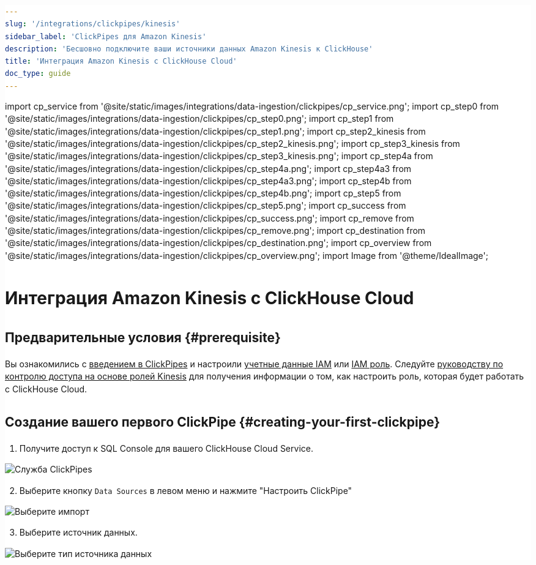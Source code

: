 ```yaml
---
slug: '/integrations/clickpipes/kinesis'
sidebar_label: 'ClickPipes для Amazon Kinesis'
description: 'Бесшовно подключите ваши источники данных Amazon Kinesis к ClickHouse'
title: 'Интеграция Amazon Kinesis с ClickHouse Cloud'
doc_type: guide
---
```

import cp_service from '@site/static/images/integrations/data-ingestion/clickpipes/cp_service.png';
import cp_step0 from '@site/static/images/integrations/data-ingestion/clickpipes/cp_step0.png';
import cp_step1 from '@site/static/images/integrations/data-ingestion/clickpipes/cp_step1.png';
import cp_step2_kinesis from '@site/static/images/integrations/data-ingestion/clickpipes/cp_step2_kinesis.png';
import cp_step3_kinesis from '@site/static/images/integrations/data-ingestion/clickpipes/cp_step3_kinesis.png';
import cp_step4a from '@site/static/images/integrations/data-ingestion/clickpipes/cp_step4a.png';
import cp_step4a3 from '@site/static/images/integrations/data-ingestion/clickpipes/cp_step4a3.png';
import cp_step4b from '@site/static/images/integrations/data-ingestion/clickpipes/cp_step4b.png';
import cp_step5 from '@site/static/images/integrations/data-ingestion/clickpipes/cp_step5.png';
import cp_success from '@site/static/images/integrations/data-ingestion/clickpipes/cp_success.png';
import cp_remove from '@site/static/images/integrations/data-ingestion/clickpipes/cp_remove.png';
import cp_destination from '@site/static/images/integrations/data-ingestion/clickpipes/cp_destination.png';
import cp_overview from '@site/static/images/integrations/data-ingestion/clickpipes/cp_overview.png';
import Image from '@theme/IdealImage';


# Интеграция Amazon Kinesis с ClickHouse Cloud
## Предварительные условия {#prerequisite}
Вы ознакомились с [введением в ClickPipes](./index.md) и настроили [учетные данные IAM](https://docs.aws.amazon.com/IAM/latest/UserGuide/id_credentials_access-keys.html) или [IAM роль](https://docs.aws.amazon.com/IAM/latest/UserGuide/id_roles.html). Следуйте [руководству по контролю доступа на основе ролей Kinesis](./secure-kinesis.md) для получения информации о том, как настроить роль, которая будет работать с ClickHouse Cloud.

## Создание вашего первого ClickPipe {#creating-your-first-clickpipe}

1. Получите доступ к SQL Console для вашего ClickHouse Cloud Service.

<Image img={cp_service} alt="Служба ClickPipes" size="lg" border/>

2. Выберите кнопку `Data Sources` в левом меню и нажмите "Настроить ClickPipe"

<Image img={cp_step0} alt="Выберите импорт" size="lg" border/>

3. Выберите источник данных.

<Image img={cp_step1} alt="Выберите тип источника данных" size="lg" border/>
